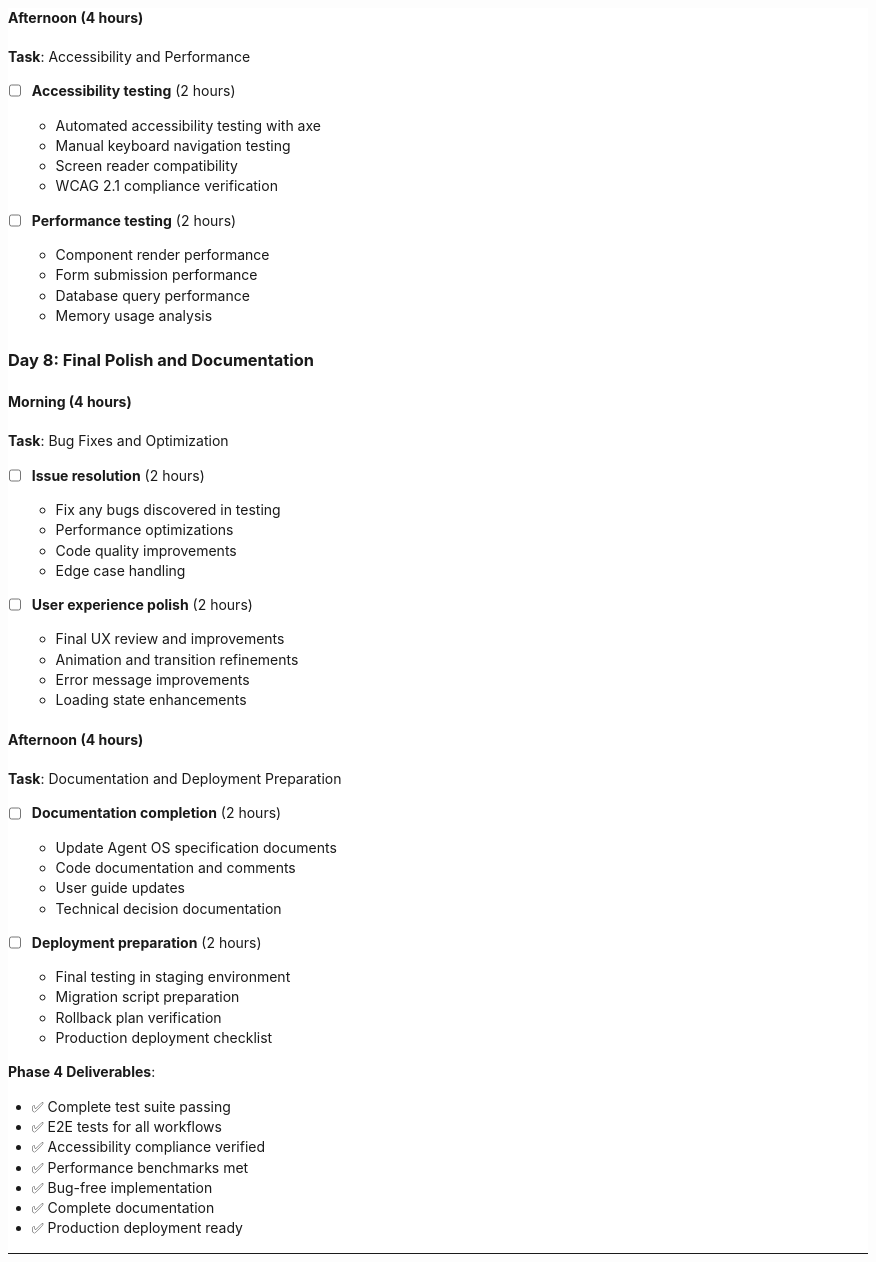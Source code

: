 #### Afternoon (4 hours)
**Task**: Accessibility and Performance
- [ ] **Accessibility testing** (2 hours)
  - Automated accessibility testing with axe
  - Manual keyboard navigation testing
  - Screen reader compatibility
  - WCAG 2.1 compliance verification

- [ ] **Performance testing** (2 hours)
  - Component render performance
  - Form submission performance
  - Database query performance
  - Memory usage analysis

### Day 8: Final Polish and Documentation

#### Morning (4 hours)
**Task**: Bug Fixes and Optimization
- [ ] **Issue resolution** (2 hours)
  - Fix any bugs discovered in testing
  - Performance optimizations
  - Code quality improvements
  - Edge case handling

- [ ] **User experience polish** (2 hours)
  - Final UX review and improvements
  - Animation and transition refinements
  - Error message improvements
  - Loading state enhancements

#### Afternoon (4 hours)
**Task**: Documentation and Deployment Preparation
- [ ] **Documentation completion** (2 hours)
  - Update Agent OS specification documents
  - Code documentation and comments
  - User guide updates
  - Technical decision documentation

- [ ] **Deployment preparation** (2 hours)
  - Final testing in staging environment
  - Migration script preparation
  - Rollback plan verification
  - Production deployment checklist

**Phase 4 Deliverables**:
- ✅ Complete test suite passing
- ✅ E2E tests for all workflows
- ✅ Accessibility compliance verified
- ✅ Performance benchmarks met
- ✅ Bug-free implementation
- ✅ Complete documentation
- ✅ Production deployment ready

---